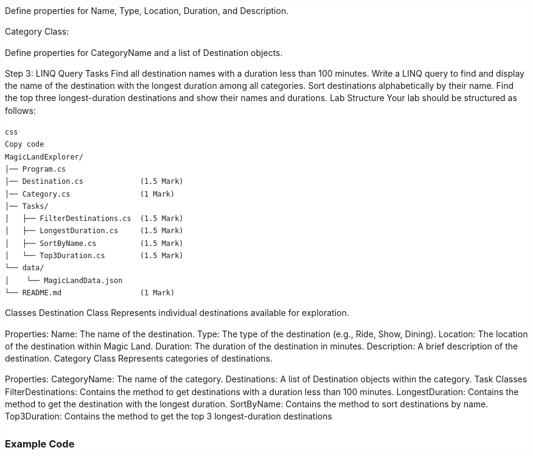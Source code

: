 Define properties for Name, Type, Location, Duration, and Description.

Category Class:

Define properties for CategoryName and a list of Destination objects.

Step 3: LINQ Query Tasks
Find all destination names with a duration less than 100 minutes.
Write a LINQ query to find and display the name of the destination with the longest duration among all categories.
Sort destinations alphabetically by their name.
Find the top three longest-duration destinations and show their names and durations.
Lab Structure
Your lab should be structured as follows:
```
css
Copy code
MagicLandExplorer/
│── Program.cs                 
│── Destination.cs             (1.5 Mark)
│── Category.cs                (1 Mark)
│── Tasks/
│   ├── FilterDestinations.cs  (1.5 Mark)
│   ├── LongestDuration.cs     (1.5 Mark)
│   ├── SortByName.cs          (1.5 Mark)
│   └── Top3Duration.cs        (1.5 Mark)
└── data/
│    └── MagicLandData.json
└── README.md                  (1 Mark)
```
Classes
Destination Class
Represents individual destinations available for exploration.

Properties:
Name: The name of the destination.
Type: The type of the destination (e.g., Ride, Show, Dining).
Location: The location of the destination within Magic Land.
Duration: The duration of the destination in minutes.
Description: A brief description of the destination.
Category Class
Represents categories of destinations.

Properties:
CategoryName: The name of the category.
Destinations: A list of Destination objects within the category.
Task Classes
FilterDestinations: Contains the method to get destinations with a duration less than 100 minutes.
LongestDuration: Contains the method to get the destination with the longest duration.
SortByName: Contains the method to sort destinations by name.
Top3Duration: Contains the method to get the top 3 longest-duration destinations

### Example Code
